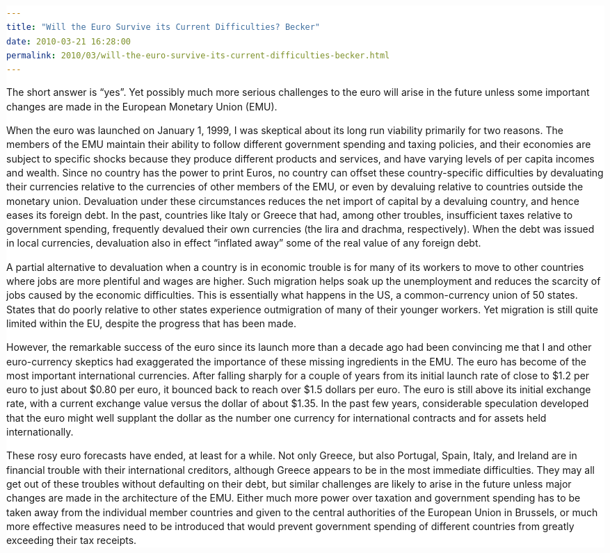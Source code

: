 ```yaml
---
title: "Will the Euro Survive its Current Difficulties? Becker"
date: 2010-03-21 16:28:00
permalink: 2010/03/will-the-euro-survive-its-current-difficulties-becker.html
---
```

The short answer is “yes”. Yet possibly much more serious
challenges to the euro will arise in the future unless some important changes
are made in the European Monetary Union (EMU).

When the euro was launched on January 1, 1999, I was
skeptical about its long run viability primarily for two reasons. The members
of the EMU maintain their ability to follow different government spending and
taxing policies, and their economies are subject to specific shocks because
they produce different products and services, and have varying levels of per
capita incomes and wealth. Since no country has the power to print Euros, no
country can offset these country-specific difficulties by devaluating their
currencies relative to the currencies of other members of the EMU, or even by
devaluing relative to countries outside the monetary union. Devaluation under
these circumstances reduces the net import of capital by a devaluing country,
and hence eases its foreign debt. In the past, countries like Italy or Greece
that had, among other troubles, insufficient taxes relative to government
spending, frequently devalued their own currencies (the lira and drachma,
respectively). When the debt was issued in local
currencies, devaluation also in effect “inflated away” some of the real value of any
foreign debt.

A partial alternative to devaluation when a country is in
economic trouble is for many of its workers to move to other countries where
jobs are more plentiful and wages are higher. Such migration helps soak up the
unemployment and reduces the scarcity of jobs caused by the economic
difficulties. This is essentially what happens in the US, a common-currency
union of 50 states. States that do poorly relative to other states experience
outmigration of many of their younger workers. Yet migration is still quite
limited within the EU, despite the progress that has been made.

However, the remarkable success of the euro since its launch
more than a decade ago had been convincing me that I and other euro-currency
skeptics had exaggerated the importance of these missing ingredients in the
EMU. The euro has become of the most important international currencies. After
falling sharply for a couple of years from its initial launch rate of close to
$1.2 per euro to just about $0.80 per euro, it bounced back to reach over $1.5
dollars per euro. The euro is still above its initial exchange rate, with a
current exchange value versus the dollar of about $1.35. In the past few years,
considerable speculation developed that the euro might well supplant the dollar
as the number one currency for international contracts and for assets held
internationally.

These rosy euro forecasts have ended, at least for a while.
Not only Greece, but also Portugal, Spain, Italy, and Ireland are in financial
trouble with their international creditors, although Greece appears to be in
the most immediate difficulties. They may all get out of these troubles without
defaulting on their debt, but similar challenges are likely to arise in the
future unless major changes are made in the architecture of the EMU. Either
much more power over taxation and government spending has to be taken away from
the individual member countries and given to the central authorities of the European
Union in Brussels, or much more effective measures need to be introduced that
would prevent government spending of different countries from greatly exceeding
their tax receipts.
